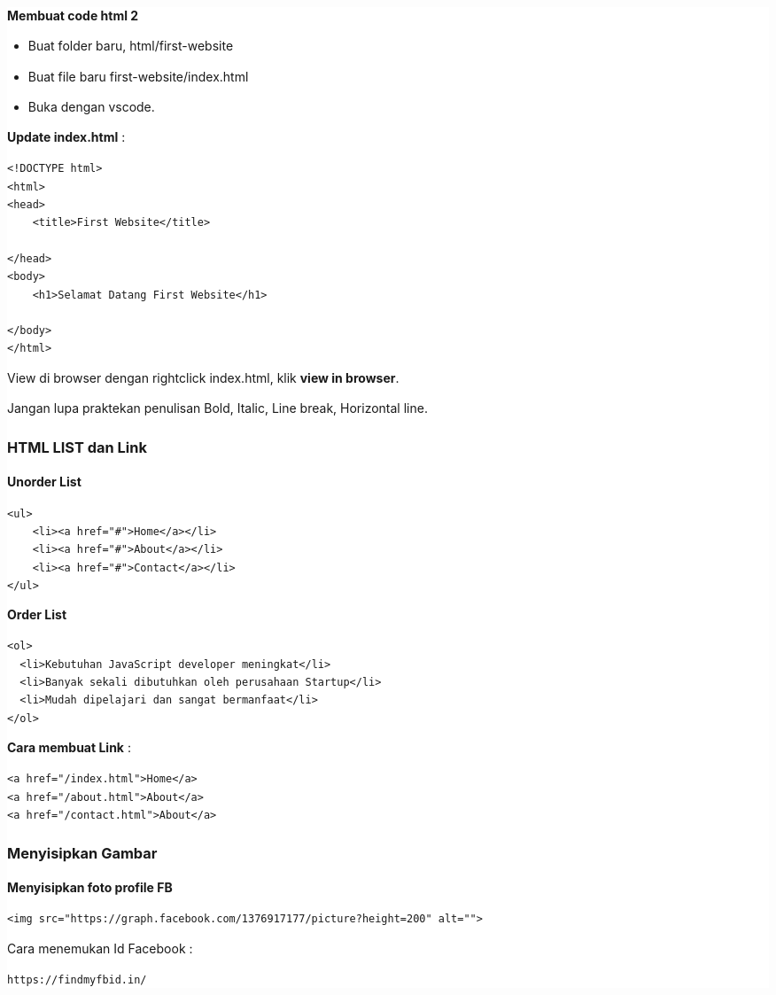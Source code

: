 **Membuat code html 2**

+ Buat folder baru, html/first-website

+ Buat file baru first-website/index.html

+ Buka dengan vscode.

**Update index.html** :

    <!DOCTYPE html>
    <html>
    <head>
        <title>First Website</title>

    </head>
    <body>
        <h1>Selamat Datang First Website</h1>
        
    </body>
    </html>

View di browser dengan rightclick index.html, klik **view in browser**.

Jangan lupa praktekan penulisan Bold, Italic, Line break, Horizontal line.    

### HTML LIST dan Link

**Unorder List**

    <ul>
        <li><a href="#">Home</a></li>
        <li><a href="#">About</a></li>
        <li><a href="#">Contact</a></li>
    </ul>

**Order List**

    <ol>
      <li>Kebutuhan JavaScript developer meningkat</li>
      <li>Banyak sekali dibutuhkan oleh perusahaan Startup</li>
      <li>Mudah dipelajari dan sangat bermanfaat</li>
    </ol>

**Cara membuat Link** :

    <a href="/index.html">Home</a>
    <a href="/about.html">About</a>    
    <a href="/contact.html">About</a>    

### Menyisipkan Gambar

**Menyisipkan foto profile FB**

    <img src="https://graph.facebook.com/1376917177/picture?height=200" alt="">

Cara menemukan Id Facebook :

    https://findmyfbid.in/
